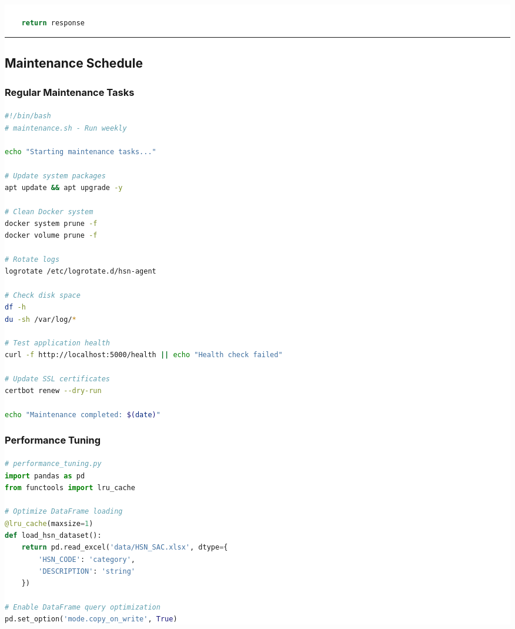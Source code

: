```python
    
    return response
```

---

## Maintenance Schedule

### Regular Maintenance Tasks

```bash
#!/bin/bash
# maintenance.sh - Run weekly

echo "Starting maintenance tasks..."

# Update system packages
apt update && apt upgrade -y

# Clean Docker system
docker system prune -f
docker volume prune -f

# Rotate logs
logrotate /etc/logrotate.d/hsn-agent

# Check disk space
df -h
du -sh /var/log/*

# Test application health
curl -f http://localhost:5000/health || echo "Health check failed"

# Update SSL certificates
certbot renew --dry-run

echo "Maintenance completed: $(date)"
```

### Performance Tuning

```python
# performance_tuning.py
import pandas as pd
from functools import lru_cache

# Optimize DataFrame loading
@lru_cache(maxsize=1)
def load_hsn_dataset():
    return pd.read_excel('data/HSN_SAC.xlsx', dtype={
        'HSN_CODE': 'category',
        'DESCRIPTION': 'string'
    })

# Enable DataFrame query optimization
pd.set_option('mode.copy_on_write', True)
```